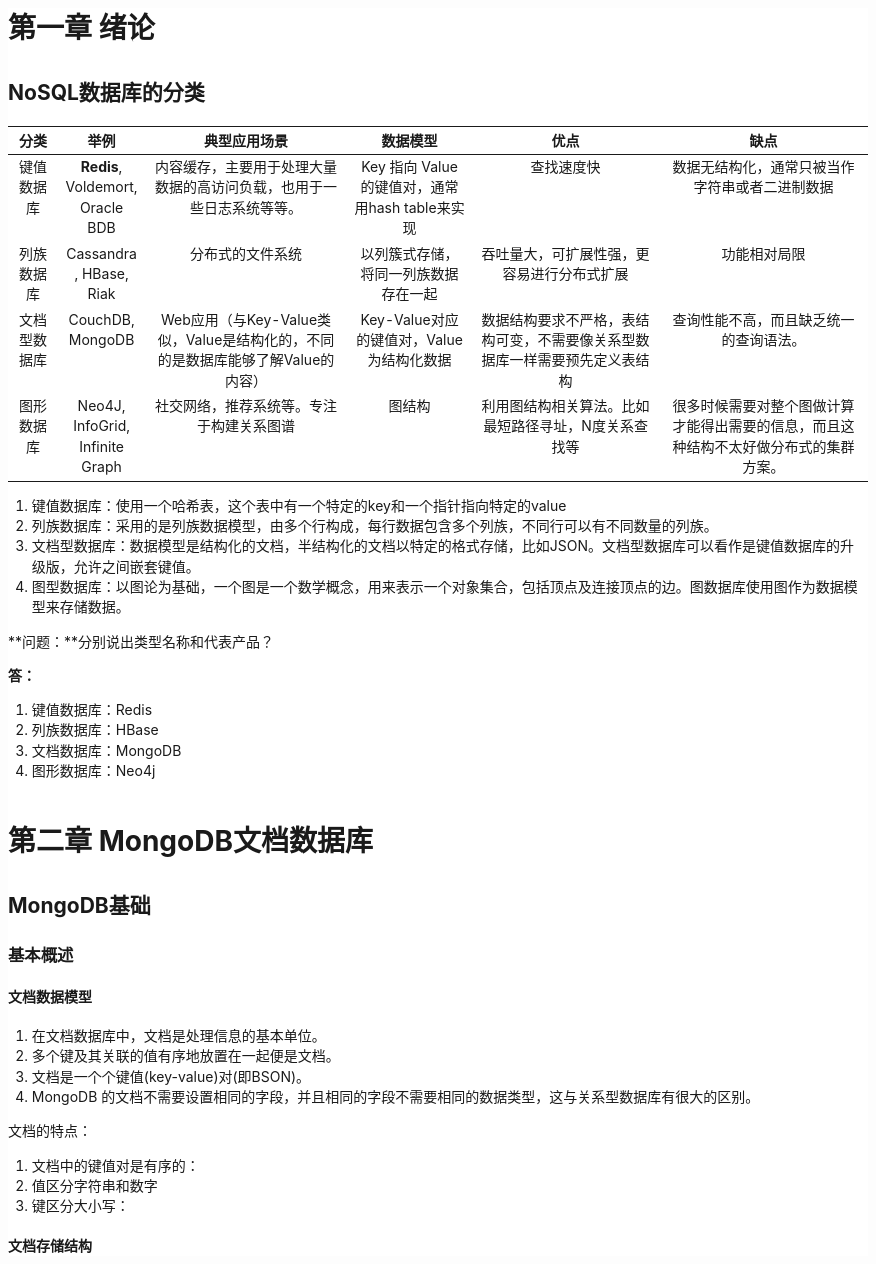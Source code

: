 # 第一章 绪论





## NoSQL数据库的分类

|   **分类**   |             **举例**             |                       **典型应用场景**                       |                  **数据模型**                   |                           **优点**                           |                           **缺点**                           |
| :----------: | :------------------------------: | :----------------------------------------------------------: | :---------------------------------------------: | :----------------------------------------------------------: | :----------------------------------------------------------: |
|  键值数据库  | **Redis**, Voldemort, Oracle BDB | 内容缓存，主要用于处理大量数据的高访问负载，也用于一些日志系统等等。 | Key 指向 Value 的键值对，通常用hash table来实现 |                          查找速度快                          |        数据无结构化，通常只被当作字符串或者二进制数据        |
|  列族数据库  |      Cassandra, HBase, Riak      |                       分布式的文件系统                       |      以列簇式存储，将同一列族数据存在一起       |          吞吐量大，可扩展性强，更容易进行分布式扩展          |                         功能相对局限                         |
| 文档型数据库 |         CouchDB, MongoDB         | Web应用（与Key-Value类似，Value是结构化的，不同的是数据库能够了解Value的内容） |    Key-Value对应的键值对，Value为结构化数据     | 数据结构要求不严格，表结构可变，不需要像关系型数据库一样需要预先定义表结构 |            查询性能不高，而且缺乏统一的查询语法。            |
|  图形数据库  | Neo4J, InfoGrid, Infinite Graph  |           社交网络，推荐系统等。专注于构建关系图谱           |                     图结构                      |     利用图结构相关算法。比如最短路径寻址，N度关系查找等      | 很多时候需要对整个图做计算才能得出需要的信息，而且这种结构不太好做分布式的集群方案。 |

1.  键值数据库：使用一个哈希表，这个表中有一个特定的key和一个指针指向特定的value
2. 列族数据库：采用的是列族数据模型，由多个行构成，每行数据包含多个列族，不同行可以有不同数量的列族。
3. 文档型数据库：数据模型是结构化的文档，半结构化的文档以特定的格式存储，比如JSON。文档型数据库可以看作是键值数据库的升级版，允许之间嵌套键值。
4.  图型数据库：以图论为基础，一个图是一个数学概念，用来表示一个对象集合，包括顶点及连接顶点的边。图数据库使用图作为数据模型来存储数据。

**问题：**分别说出类型名称和代表产品？

**答：**

1. 键值数据库：Redis
2. 列族数据库：HBase
3. 文档数据库：MongoDB
4. 图形数据库：Neo4j



# 第二章 MongoDB文档数据库

## MongoDB基础

### 基本概述

#### 文档数据模型

1. 在文档数据库中，文档是处理信息的基本单位。
2. 多个键及其关联的值有序地放置在一起便是文档。
3. 文档是一个个键值(key-value)对(即BSON)。
4.  MongoDB 的文档不需要设置相同的字段，并且相同的字段不需要相同的数据类型，这与关系型数据库有很大的区别。

文档的特点：

1. 文档中的键值对是有序的：
2. 值区分字符串和数字
3. 键区分大小写：

#### 文档存储结构
